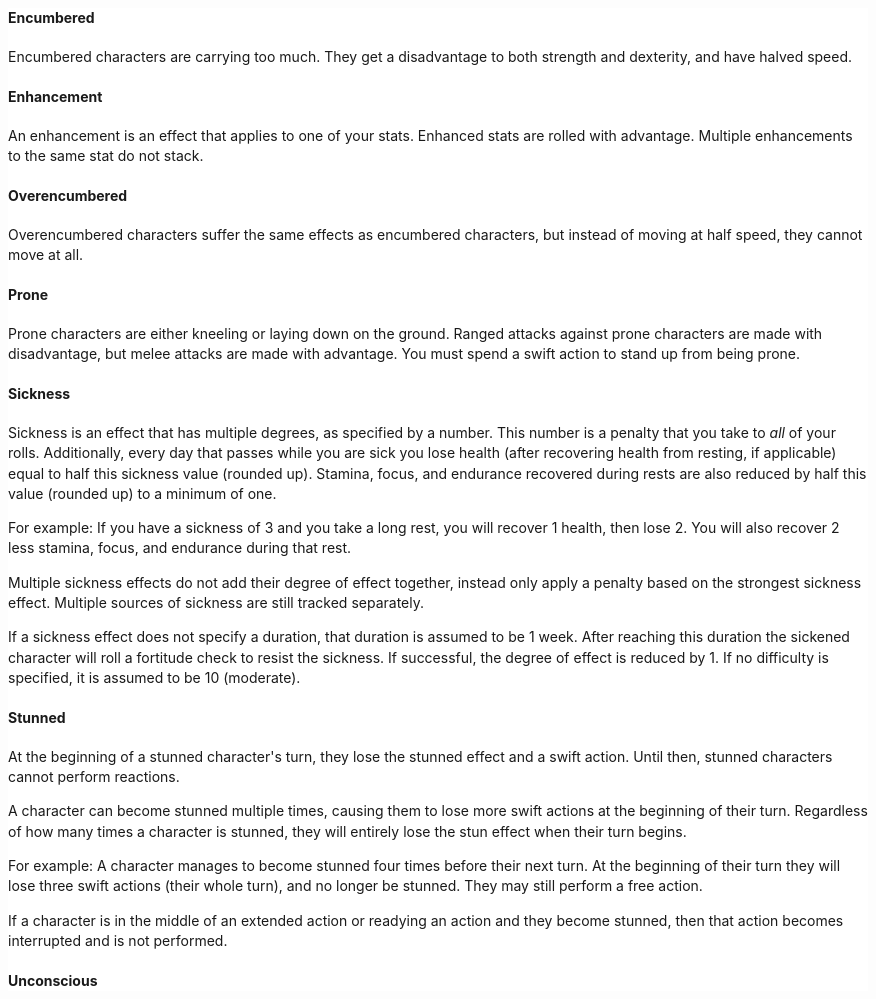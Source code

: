 #### Encumbered

Encumbered characters are carrying too much. They get a disadvantage to both strength and dexterity, and have halved speed.

#### Enhancement

An enhancement is an effect that applies to one of your stats. Enhanced stats are rolled with advantage. Multiple enhancements to the same stat do not stack.

#### Overencumbered

Overencumbered characters suffer the same effects as encumbered characters, but instead of moving at half speed, they cannot move at all.

#### Prone

Prone characters are either kneeling or laying down on the ground. Ranged attacks against prone characters are made with disadvantage, but melee attacks are made with advantage. You must spend a swift action to stand up from being prone.

#### Sickness

Sickness is an effect that has multiple degrees, as specified by a number. This number is a penalty that you take to *all* of your rolls. Additionally, every day that passes while you are sick you lose health (after recovering health from resting, if applicable) equal to half this sickness value (rounded up). Stamina, focus, and endurance recovered during rests are also reduced by half this value (rounded up) to a minimum of one.

For example: If you have a sickness of 3 and you take a long rest, you will recover 1 health, then lose 2. You will also recover 2 less stamina, focus, and endurance during that rest.

Multiple sickness effects do not add their degree of effect together, instead only apply a penalty based on the strongest sickness effect. Multiple sources of sickness are still tracked separately.

If a sickness effect does not specify a duration, that duration is assumed to be 1 week. After reaching this duration the sickened character will roll a fortitude check to resist the sickness. If successful, the degree of effect is reduced by 1. If no difficulty is specified, it is assumed to be 10 (moderate).

#### Stunned

At the beginning of a stunned character's turn, they lose the stunned effect and a swift action. Until then, stunned characters cannot perform reactions.

A character can become stunned multiple times, causing them to lose more swift actions at the beginning of their turn. Regardless of how many times a character is stunned, they will entirely lose the stun effect when their turn begins.

For example: A character manages to become stunned four times before their next turn. At the beginning of their turn they will lose three swift actions (their whole turn), and no longer be stunned. They may still perform a free action.

If a character is in the middle of an extended action or readying an action and they become stunned, then that action becomes interrupted and is not performed.

#### Unconscious
